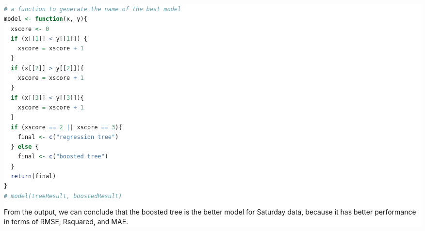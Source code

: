 ``` r
# a function to generate the name of the best model
model <- function(x, y){
  xscore <- 0
  if (x[[1]] < y[[1]]) {
    xscore = xscore + 1
  }
  if (x[[2]] > y[[2]]){
    xscore = xscore + 1
  }
  if (x[[3]] < y[[3]]){
    xscore = xscore + 1
  }
  if (xscore == 2 || xscore == 3){
    final <- c("regression tree")
  } else {
    final <- c("boosted tree")
  }
  return(final)
}
# model(treeResult, boostedResult)
```

From the output, we can conclude that the boosted tree is the better
model for Saturday data, because it has better performance in terms of
RMSE, Rsquared, and MAE.

